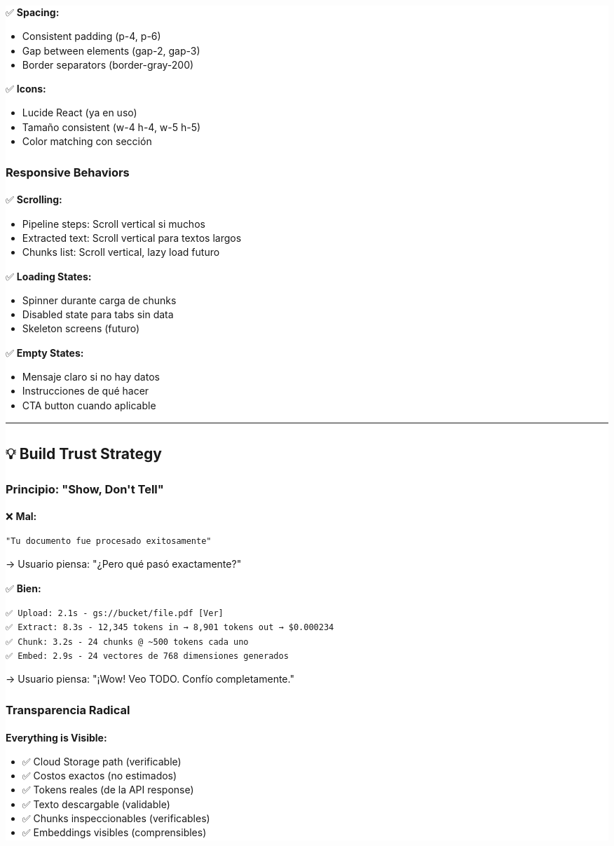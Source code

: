 ✅ **Spacing:**
- Consistent padding (p-4, p-6)
- Gap between elements (gap-2, gap-3)
- Border separators (border-gray-200)

✅ **Icons:**
- Lucide React (ya en uso)
- Tamaño consistent (w-4 h-4, w-5 h-5)
- Color matching con sección

### Responsive Behaviors

✅ **Scrolling:**
- Pipeline steps: Scroll vertical si muchos
- Extracted text: Scroll vertical para textos largos
- Chunks list: Scroll vertical, lazy load futuro

✅ **Loading States:**
- Spinner durante carga de chunks
- Disabled state para tabs sin data
- Skeleton screens (futuro)

✅ **Empty States:**
- Mensaje claro si no hay datos
- Instrucciones de qué hacer
- CTA button cuando aplicable

---

## 💡 Build Trust Strategy

### Principio: "Show, Don't Tell"

❌ **Mal:**
```
"Tu documento fue procesado exitosamente"
```
→ Usuario piensa: "¿Pero qué pasó exactamente?"

✅ **Bien:**
```
✅ Upload: 2.1s - gs://bucket/file.pdf [Ver]
✅ Extract: 8.3s - 12,345 tokens in → 8,901 tokens out → $0.000234
✅ Chunk: 3.2s - 24 chunks @ ~500 tokens cada uno
✅ Embed: 2.9s - 24 vectores de 768 dimensiones generados
```
→ Usuario piensa: "¡Wow! Veo TODO. Confío completamente."

### Transparencia Radical

**Everything is Visible:**
- ✅ Cloud Storage path (verificable)
- ✅ Costos exactos (no estimados)
- ✅ Tokens reales (de la API response)
- ✅ Texto descargable (validable)
- ✅ Chunks inspeccionables (verificables)
- ✅ Embeddings visibles (comprensibles)
